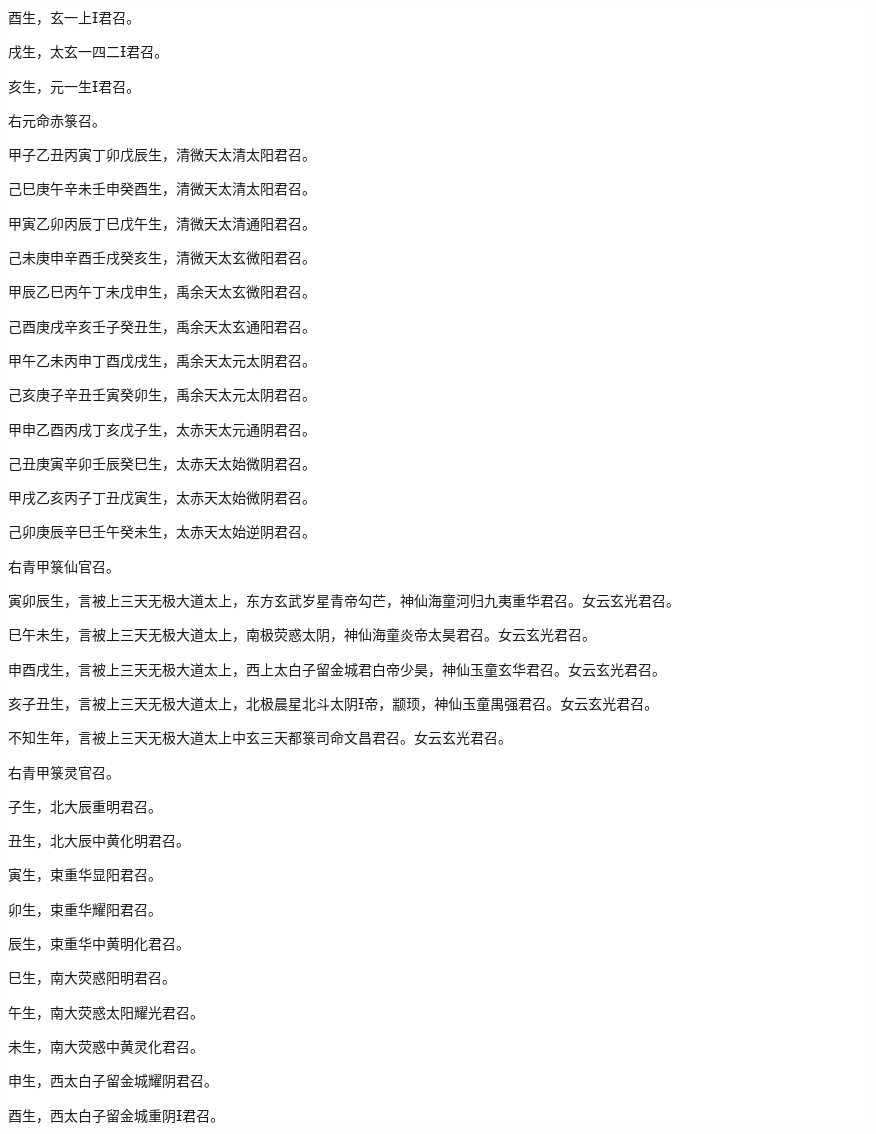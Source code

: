 酉生，玄一上君召。  

戌生，太玄一四二君召。  

亥生，元一生君召。  

右元命赤箓召。  

甲子乙丑丙寅丁卯戊辰生，清微天太清太阳君召。  

己巳庚午辛未壬申癸酉生，清微天太清太阳君召。  

甲寅乙卯丙辰丁巳戊午生，清微天太清通阳君召。  

己未庚申辛酉壬戌癸亥生，清微天太玄微阳君召。  

甲辰乙巳丙午丁未戊申生，禹余天太玄微阳君召。  

己酉庚戌辛亥壬子癸丑生，禹余天太玄通阳君召。  

甲午乙未丙申丁酉戊戌生，禹余天太元太阴君召。  

己亥庚子辛丑壬寅癸卯生，禹余天太元太阴君召。  

甲申乙酉丙戌丁亥戊子生，太赤天太元通阴君召。  

己丑庚寅辛卯壬辰癸巳生，太赤天太始微阴君召。  

甲戌乙亥丙子丁丑戊寅生，太赤天太始微阴君召。  

己卯庚辰辛巳壬午癸未生，太赤天太始逆阴君召。  

右青甲箓仙官召。  

寅卯辰生，言被上三天无极大道太上，东方玄武岁星青帝勾芒，神仙海童河归九夷重华君召。女云玄光君召。  

巳午未生，言被上三天无极大道太上，南极荧惑太阴，神仙海童炎帝太昊君召。女云玄光君召。  

申酉戌生，言被上三天无极大道太上，西上太白子留金城君白帝少昊，神仙玉童玄华君召。女云玄光君召。  

亥子丑生，言被上三天无极大道太上，北极晨星北斗太阴帝，颛顼，神仙玉童禺强君召。女云玄光君召。  

不知生年，言被上三天无极大道太上中玄三天都箓司命文昌君召。女云玄光君召。  

右青甲箓灵官召。  

子生，北大辰重明君召。  

丑生，北大辰中黄化明君召。  

寅生，束重华显阳君召。  

卯生，束重华耀阳君召。  

辰生，束重华中黄明化君召。  

巳生，南大荧惑阳明君召。  

午生，南大荧惑太阳耀光君召。  

未生，南大荧惑中黄灵化君召。  

申生，西太白子留金城耀阴君召。  

酉生，西太白子留金城重阴君召。  
